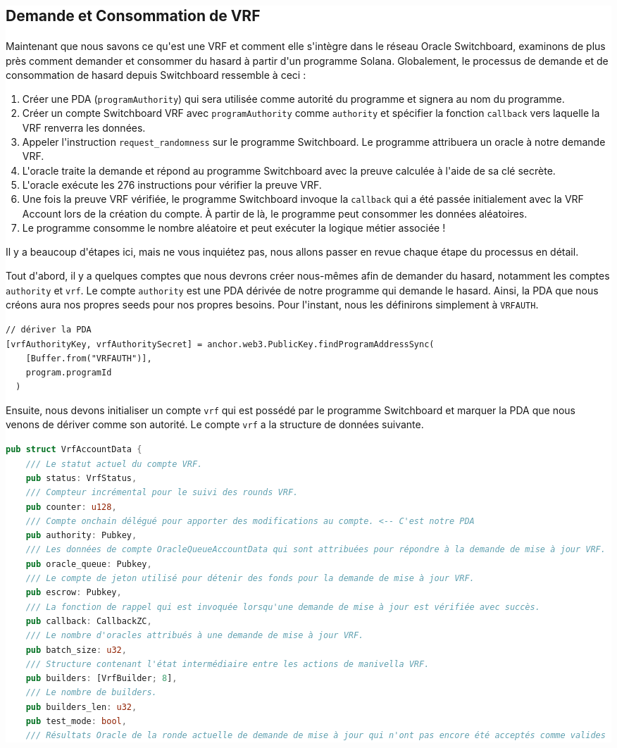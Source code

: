 ## Demande et Consommation de VRF

Maintenant que nous savons ce qu'est une VRF et comment elle s'intègre dans le réseau Oracle Switchboard, examinons de plus près comment demander et consommer du hasard à partir d'un programme Solana. Globalement, le processus de demande et de consommation de hasard depuis Switchboard ressemble à ceci :

1. Créer une PDA (`programAuthority`) qui sera utilisée comme autorité du programme et signera au nom du programme.
2. Créer un compte Switchboard VRF avec `programAuthority` comme `authority` et spécifier la fonction `callback` vers laquelle la VRF renverra les données.
3. Appeler l'instruction `request_randomness` sur le programme Switchboard. Le programme attribuera un oracle à notre demande VRF.
4. L'oracle traite la demande et répond au programme Switchboard avec la preuve calculée à l'aide de sa clé secrète.
5. L'oracle exécute les 276 instructions pour vérifier la preuve VRF.
6. Une fois la preuve VRF vérifiée, le programme Switchboard invoque la `callback` qui a été passée initialement avec la VRF Account lors de la création du compte. À partir de là, le programme peut consommer les données aléatoires.
7. Le programme consomme le nombre aléatoire et peut exécuter la logique métier associée !

Il y a beaucoup d'étapes ici, mais ne vous inquiétez pas, nous allons passer en revue chaque étape du processus en détail.

Tout d'abord, il y a quelques comptes que nous devrons créer nous-mêmes afin de demander du hasard, notamment les comptes `authority` et `vrf`. Le compte `authority` est une PDA dérivée de notre programme qui demande le hasard. Ainsi, la PDA que nous créons aura nos propres seeds pour nos propres besoins. Pour l'instant, nous les définirons simplement à `VRFAUTH`.

```tsx
// dériver la PDA
[vrfAuthorityKey, vrfAuthoritySecret] = anchor.web3.PublicKey.findProgramAddressSync(
    [Buffer.from("VRFAUTH")],
    program.programId
  )
```

Ensuite, nous devons initialiser un compte `vrf` qui est possédé par le programme Switchboard et marquer la PDA que nous venons de dériver comme son autorité. Le compte `vrf` a la structure de données suivante.

```rust
pub struct VrfAccountData {
    /// Le statut actuel du compte VRF.
    pub status: VrfStatus,
    /// Compteur incrémental pour le suivi des rounds VRF.
    pub counter: u128,
    /// Compte onchain délégué pour apporter des modifications au compte. <-- C'est notre PDA
    pub authority: Pubkey,
    /// Les données de compte OracleQueueAccountData qui sont attribuées pour répondre à la demande de mise à jour VRF.
    pub oracle_queue: Pubkey,
    /// Le compte de jeton utilisé pour détenir des fonds pour la demande de mise à jour VRF.
    pub escrow: Pubkey,
    /// La fonction de rappel qui est invoquée lorsqu'une demande de mise à jour est vérifiée avec succès.
    pub callback: CallbackZC,
    /// Le nombre d'oracles attribués à une demande de mise à jour VRF.
    pub batch_size: u32,
    /// Structure contenant l'état intermédiaire entre les actions de manivella VRF.
    pub builders: [VrfBuilder; 8],
    /// Le nombre de builders.
    pub builders_len: u32,
    pub test_mode: bool,
    /// Résultats Oracle de la ronde actuelle de demande de mise à jour qui n'ont pas encore été acceptés comme valides
```